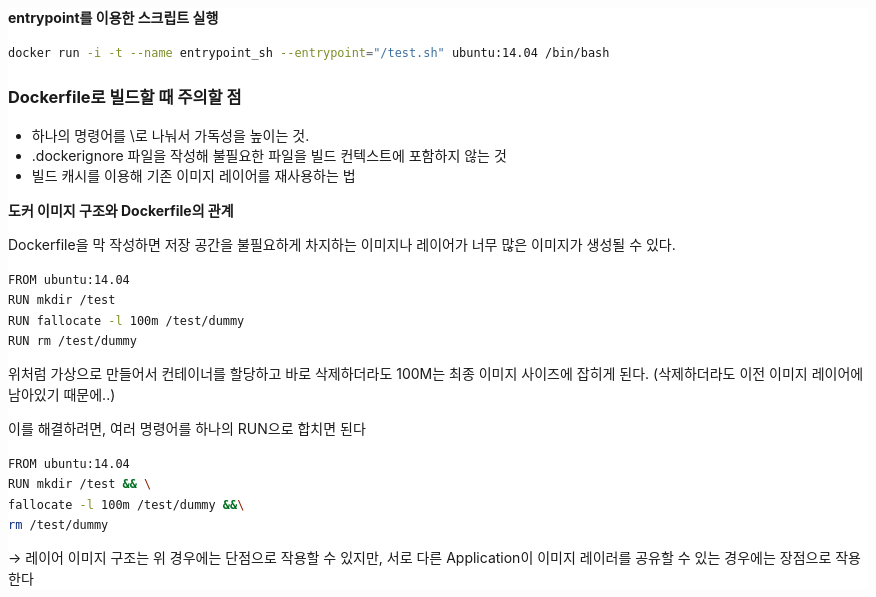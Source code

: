 **entrypoint를 이용한 스크립트 실행**

```bash
docker run -i -t --name entrypoint_sh --entrypoint="/test.sh" ubuntu:14.04 /bin/bash
```

### Dockerfile로 빌드할 때 주의할 점

- 하나의 명령어를 \로 나눠서 가독성을 높이는 것.
- .dockerignore 파일을 작성해 불필요한 파일을 빌드 컨텍스트에 포함하지 않는 것
- 빌드 캐시를 이용해 기존 이미지 레이어를 재사용하는 법

**도커 이미지 구조와 Dockerfile의 관계**

Dockerfile을 막 작성하면 저장 공간을 불필요하게 차지하는 이미지나 레이어가 너무 많은 이미지가 생성될 수 있다.

```bash
FROM ubuntu:14.04
RUN mkdir /test
RUN fallocate -l 100m /test/dummy
RUN rm /test/dummy
```

위처럼 가상으로 만들어서 컨테이너를 할당하고 바로 삭제하더라도 100M는 최종 이미지 사이즈에 잡히게 된다. (삭제하더라도 이전 이미지 레이어에 남아있기 때문에..)

이를 해결하려면, 여러 명령어를 하나의 RUN으로 합치면 된다

```bash
FROM ubuntu:14.04
RUN mkdir /test && \
fallocate -l 100m /test/dummy &&\
rm /test/dummy
```

→ 레이어 이미지 구조는 위 경우에는 단점으로 작용할 수 있지만, 서로 다른 Application이 이미지 레이러를 공유할 수 있는 경우에는 장점으로 작용한다
